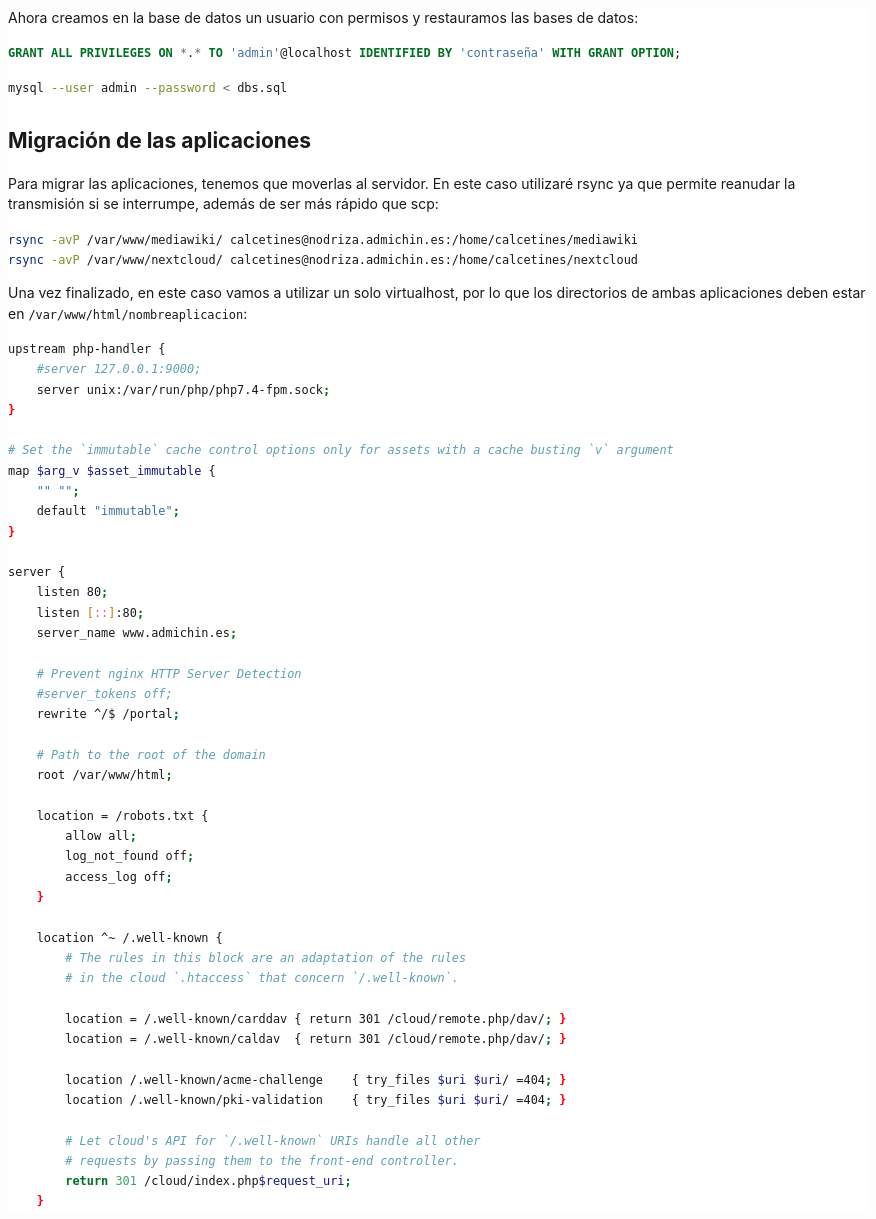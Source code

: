 Ahora creamos en la base de datos un usuario con permisos y restauramos las bases de datos:

```sql
GRANT ALL PRIVILEGES ON *.* TO 'admin'@localhost IDENTIFIED BY 'contraseña' WITH GRANT OPTION;
```

```bash
mysql --user admin --password < dbs.sql
```

## Migración de las aplicaciones

Para migrar las aplicaciones, tenemos que moverlas al servidor. En este caso utilizaré rsync ya que permite reanudar la transmisión si se interrumpe, además de ser más rápido que scp:

```bash
rsync -avP /var/www/mediawiki/ calcetines@nodriza.admichin.es:/home/calcetines/mediawiki
rsync -avP /var/www/nextcloud/ calcetines@nodriza.admichin.es:/home/calcetines/nextcloud
```

Una vez finalizado, en este caso vamos a utilizar un solo virtualhost, por lo que los directorios de ambas aplicaciones deben estar en `/var/www/html/nombreaplicacion`:

```bash
upstream php-handler {
    #server 127.0.0.1:9000;
    server unix:/var/run/php/php7.4-fpm.sock;
}

# Set the `immutable` cache control options only for assets with a cache busting `v` argument
map $arg_v $asset_immutable {
    "" "";
    default "immutable";
}

server {
    listen 80;
    listen [::]:80;
    server_name www.admichin.es;

    # Prevent nginx HTTP Server Detection
    #server_tokens off;
    rewrite ^/$ /portal;

    # Path to the root of the domain
    root /var/www/html;

    location = /robots.txt {
        allow all;
        log_not_found off;
        access_log off;
    }

    location ^~ /.well-known {
        # The rules in this block are an adaptation of the rules
        # in the cloud `.htaccess` that concern `/.well-known`.

        location = /.well-known/carddav { return 301 /cloud/remote.php/dav/; }
        location = /.well-known/caldav  { return 301 /cloud/remote.php/dav/; }

        location /.well-known/acme-challenge    { try_files $uri $uri/ =404; }
        location /.well-known/pki-validation    { try_files $uri $uri/ =404; }

        # Let cloud's API for `/.well-known` URIs handle all other
        # requests by passing them to the front-end controller.
        return 301 /cloud/index.php$request_uri;
    }
```